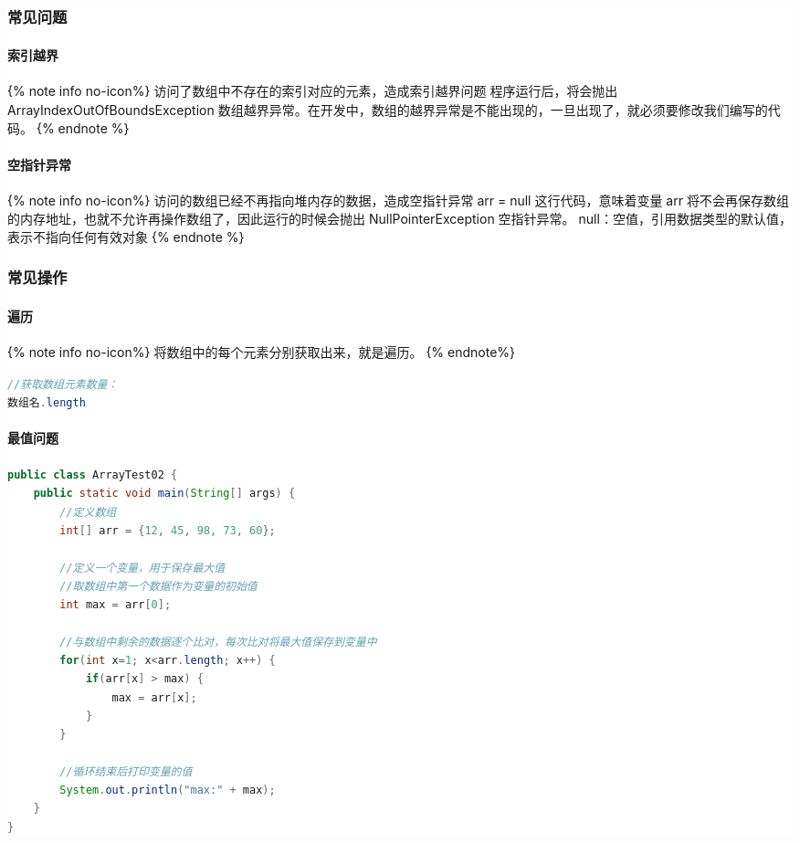 ### 常见问题

#### 索引越界

{% note info no-icon%}
访问了数组中不存在的索引对应的元素，造成索引越界问题
程序运行后，将会抛出 ArrayIndexOutOfBoundsException 数组越界异常。在开发中，数组的越界异常是不能出现的，一旦出现了，就必须要修改我们编写的代码。
{% endnote %}

#### 空指针异常

{% note info no-icon%}
访问的数组已经不再指向堆内存的数据，造成空指针异常
arr = null 这行代码，意味着变量 arr 将不会再保存数组的内存地址，也就不允许再操作数组了，因此运行的时候会抛出 NullPointerException 空指针异常。
null：空值，引用数据类型的默认值，表示不指向任何有效对象
{% endnote %}

### 常见操作

#### 遍历

{% note info no-icon%}
将数组中的每个元素分别获取出来，就是遍历。
{% endnote%}

```java
//获取数组元素数量：
数组名.length
```


#### 最值问题

```java
public class ArrayTest02 {
	public static void main(String[] args) {
		//定义数组
		int[] arr = {12, 45, 98, 73, 60};
		
		//定义一个变量，用于保存最大值
		//取数组中第一个数据作为变量的初始值
		int max = arr[0];
		
		//与数组中剩余的数据逐个比对，每次比对将最大值保存到变量中
		for(int x=1; x<arr.length; x++) {
			if(arr[x] > max) {
				max = arr[x];
			}
		}
		
		//循环结束后打印变量的值
		System.out.println("max:" + max);
	}
}
```
